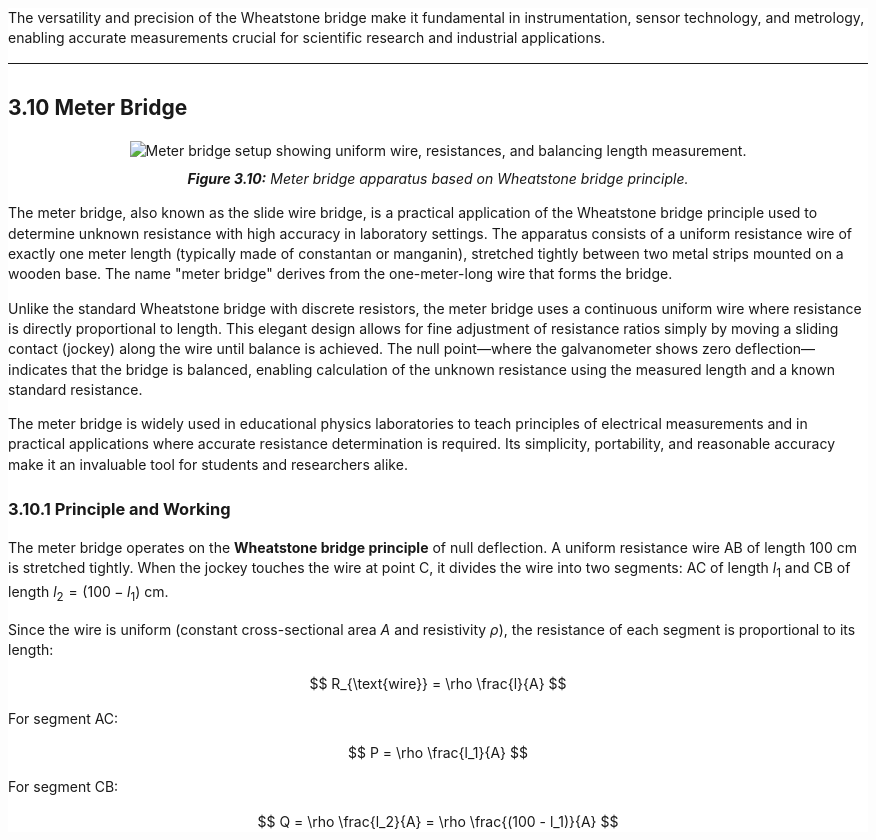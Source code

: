 The versatility and precision of the Wheatstone bridge make it fundamental in instrumentation, sensor technology, and metrology, enabling accurate measurements crucial for scientific research and industrial applications.

---

## 3.10 Meter Bridge

<figure style="display: flex; flex-direction: column; align-items: center;">  
<img src="https://lh3.googleusercontent.com/d/1tY_cwvwuwADI2kSpKy1_vAhIgOAp7WFP" alt="Meter bridge setup showing uniform wire, resistances, and balancing length measurement." style="max-width: 90%; height: auto;">  
<figcaption style="text-align: center; margin-top: 8px;"><i><b>Figure 3.10:</b> Meter bridge apparatus based on Wheatstone bridge principle.</i></figcaption>  
</figure>

The meter bridge, also known as the slide wire bridge, is a practical application of the Wheatstone bridge principle used to determine unknown resistance with high accuracy in laboratory settings. The apparatus consists of a uniform resistance wire of exactly one meter length (typically made of constantan or manganin), stretched tightly between two metal strips mounted on a wooden base. The name "meter bridge" derives from the one-meter-long wire that forms the bridge.

Unlike the standard Wheatstone bridge with discrete resistors, the meter bridge uses a continuous uniform wire where resistance is directly proportional to length. This elegant design allows for fine adjustment of resistance ratios simply by moving a sliding contact (jockey) along the wire until balance is achieved. The null point—where the galvanometer shows zero deflection—indicates that the bridge is balanced, enabling calculation of the unknown resistance using the measured length and a known standard resistance.

The meter bridge is widely used in educational physics laboratories to teach principles of electrical measurements and in practical applications where accurate resistance determination is required. Its simplicity, portability, and reasonable accuracy make it an invaluable tool for students and researchers alike.

### 3.10.1 Principle and Working

The meter bridge operates on the **Wheatstone bridge principle** of null deflection. A uniform resistance wire AB of length 100 cm is stretched tightly. When the jockey touches the wire at point C, it divides the wire into two segments: AC of length $l_1$ and CB of length $l_2 = (100 - l_1)$ cm.

Since the wire is uniform (constant cross-sectional area $A$ and resistivity $\rho$), the resistance of each segment is proportional to its length:

$$
R_{\text{wire}} = \rho \frac{l}{A}
$$

For segment AC:

$$
P = \rho \frac{l_1}{A}
$$

For segment CB:

$$
Q = \rho \frac{l_2}{A} = \rho \frac{(100 - l_1)}{A}
$$

